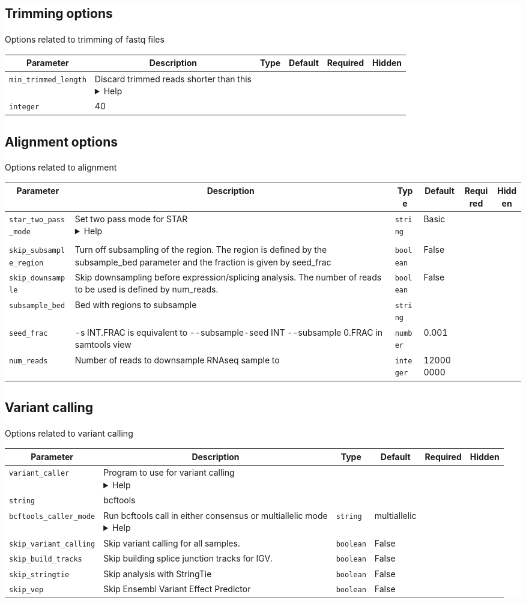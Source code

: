 ## Trimming options

Options related to trimming of fastq files

| Parameter            | Description                                                                                                                                                                                                  | Type | Default | Required | Hidden |
| -------------------- | ------------------------------------------------------------------------------------------------------------------------------------------------------------------------------------------------------------ | ---- | ------- | -------- | ------ |
| `min_trimmed_length` | Discard trimmed reads shorter than this <details><summary>Help</summary></details> |
| `integer`            | 40                                                                                                                                                                                                           |      |         |

## Alignment options

Options related to alignment

| Parameter               | Description                                                                                                                                                                                 | Type      | Default   | Required | Hidden |
| ----------------------- | ------------------------------------------------------------------------------------------------------------------------------------------------------------------------------------------- | --------- | --------- | -------- | ------ |
| `star_two_pass_mode`    | Set two pass mode for STAR <details><summary>Help</summary></details> | `string`  | Basic     |
|                         |                                                                                                                                                                                             |
| `skip_subsample_region` | Turn off subsampling of the region. The region is defined by the subsample_bed parameter and the fraction is given by seed_frac                                                             | `boolean` | False     |          |        |
| `skip_downsample`       | Skip downsampling before expression/splicing analysis. The number of reads to be used is defined by num_reads.                                                                              | `boolean` | False     |          |        |
| `subsample_bed`         | Bed with regions to subsample                                                                                                                                                               | `string`  |           |          |        |
| `seed_frac`             | -s INT.FRAC is equivalent to --subsample-seed INT --subsample 0.FRAC in samtools view                                                                                                       | `number`  | 0.001     |          |        |
| `num_reads`             | Number of reads to downsample RNAseq sample to                                                                                                                                              | `integer` | 120000000 |          |        |

## Variant calling

Options related to variant calling

| Parameter                                       | Description                                                                                                                                                                                                      | Type         | Default  | Required | Hidden |
| ----------------------------------------------- | ---------------------------------------------------------------------------------------------------------------------------------------------------------------------------------------------------------------- | ------------ | -------- | -------- | ------ |
| `variant_caller`                                | Program to use for variant calling <details><summary>Help</summary></details> |
| `string`                                        | bcftools                                                                                                                                                                                                         |              |          |
| `bcftools_caller_mode`                          | Run bcftools call in either consensus or multiallelic mode <details><summary>Help</summary></details> | `string`                                                                                                                                                                                                         | multiallelic |          |          |
| `skip_variant_calling`                          | Skip variant calling for all samples.                                                                                                                                                                            | `boolean`    | False    |          |        |
| `skip_build_tracks`                             | Skip building splice junction tracks for IGV.                                                                                                                                                                    | `boolean`    | False    |          |        |
| `skip_stringtie`                                | Skip analysis with StringTie                                                                                                                                                                                     | `boolean`    | False    |          |        |
| `skip_vep`                                      | Skip Ensembl Variant Effect Predictor                                                                                                                                                                            | `boolean`    | False    |          |        |